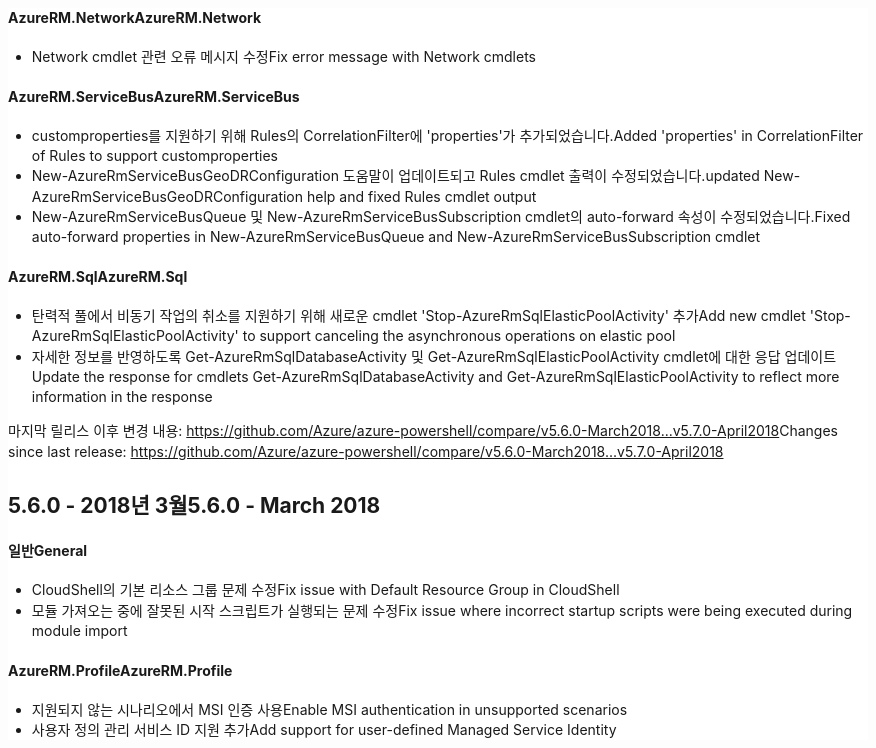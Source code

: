 #### <a name="azurermnetwork"></a><span data-ttu-id="8a05c-143">AzureRM.Network</span><span class="sxs-lookup"><span data-stu-id="8a05c-143">AzureRM.Network</span></span>
* <span data-ttu-id="8a05c-144">Network cmdlet 관련 오류 메시지 수정</span><span class="sxs-lookup"><span data-stu-id="8a05c-144">Fix error message with Network cmdlets</span></span>

#### <a name="azurermservicebus"></a><span data-ttu-id="8a05c-145">AzureRM.ServiceBus</span><span class="sxs-lookup"><span data-stu-id="8a05c-145">AzureRM.ServiceBus</span></span>
* <span data-ttu-id="8a05c-146">customproperties를 지원하기 위해 Rules의 CorrelationFilter에 'properties'가 추가되었습니다.</span><span class="sxs-lookup"><span data-stu-id="8a05c-146">Added 'properties' in CorrelationFilter of Rules to support customproperties</span></span>
* <span data-ttu-id="8a05c-147">New-AzureRmServiceBusGeoDRConfiguration 도움말이 업데이트되고 Rules cmdlet 출력이 수정되었습니다.</span><span class="sxs-lookup"><span data-stu-id="8a05c-147">updated New-AzureRmServiceBusGeoDRConfiguration help and fixed Rules cmdlet output</span></span>
* <span data-ttu-id="8a05c-148">New-AzureRmServiceBusQueue 및 New-AzureRmServiceBusSubscription cmdlet의 auto-forward 속성이 수정되었습니다.</span><span class="sxs-lookup"><span data-stu-id="8a05c-148">Fixed auto-forward properties in New-AzureRmServiceBusQueue and New-AzureRmServiceBusSubscription cmdlet</span></span>

#### <a name="azurermsql"></a><span data-ttu-id="8a05c-149">AzureRM.Sql</span><span class="sxs-lookup"><span data-stu-id="8a05c-149">AzureRM.Sql</span></span>
* <span data-ttu-id="8a05c-150">탄력적 풀에서 비동기 작업의 취소를 지원하기 위해 새로운 cmdlet 'Stop-AzureRmSqlElasticPoolActivity' 추가</span><span class="sxs-lookup"><span data-stu-id="8a05c-150">Add new cmdlet 'Stop-AzureRmSqlElasticPoolActivity' to support canceling the asynchronous operations on elastic pool</span></span>
* <span data-ttu-id="8a05c-151">자세한 정보를 반영하도록 Get-AzureRmSqlDatabaseActivity 및 Get-AzureRmSqlElasticPoolActivity cmdlet에 대한 응답 업데이트</span><span class="sxs-lookup"><span data-stu-id="8a05c-151">Update the response for cmdlets Get-AzureRmSqlDatabaseActivity and Get-AzureRmSqlElasticPoolActivity to reflect more information in the response</span></span>

<span data-ttu-id="8a05c-152">마지막 릴리스 이후 변경 내용: https://github.com/Azure/azure-powershell/compare/v5.6.0-March2018...v5.7.0-April2018</span><span class="sxs-lookup"><span data-stu-id="8a05c-152">Changes since last release: https://github.com/Azure/azure-powershell/compare/v5.6.0-March2018...v5.7.0-April2018</span></span>

## <a name="560---march-2018"></a><span data-ttu-id="8a05c-153">5.6.0 - 2018년 3월</span><span class="sxs-lookup"><span data-stu-id="8a05c-153">5.6.0 - March 2018</span></span>

#### <a name="general"></a><span data-ttu-id="8a05c-154">일반</span><span class="sxs-lookup"><span data-stu-id="8a05c-154">General</span></span>
* <span data-ttu-id="8a05c-155">CloudShell의 기본 리소스 그룹 문제 수정</span><span class="sxs-lookup"><span data-stu-id="8a05c-155">Fix issue with Default Resource Group in CloudShell</span></span>
* <span data-ttu-id="8a05c-156">모듈 가져오는 중에 잘못된 시작 스크립트가 실행되는 문제 수정</span><span class="sxs-lookup"><span data-stu-id="8a05c-156">Fix issue where incorrect startup scripts were being executed during module import</span></span>

#### <a name="azurermprofile"></a><span data-ttu-id="8a05c-157">AzureRM.Profile</span><span class="sxs-lookup"><span data-stu-id="8a05c-157">AzureRM.Profile</span></span>
* <span data-ttu-id="8a05c-158">지원되지 않는 시나리오에서 MSI 인증 사용</span><span class="sxs-lookup"><span data-stu-id="8a05c-158">Enable MSI authentication in unsupported scenarios</span></span>
* <span data-ttu-id="8a05c-159">사용자 정의 관리 서비스 ID 지원 추가</span><span class="sxs-lookup"><span data-stu-id="8a05c-159">Add support for user-defined Managed Service Identity</span></span>
